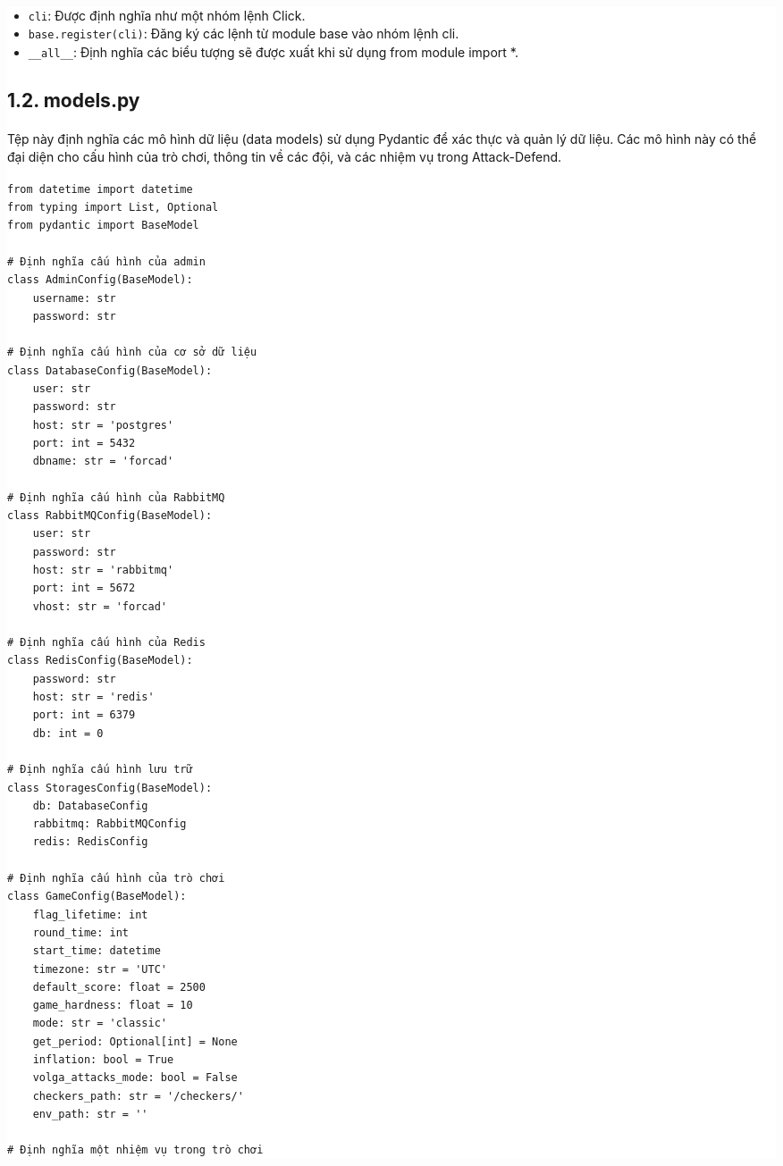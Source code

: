 - `cli`: Được định nghĩa như một nhóm lệnh Click.
- `base.register(cli)`: Đăng ký các lệnh từ module base vào nhóm lệnh cli.
- `__all__`: Định nghĩa các biểu tượng sẽ được xuất khi sử dụng from module import *.

## 1.2. models.py
Tệp này định nghĩa các mô hình dữ liệu (data models) sử dụng Pydantic để xác thực và quản lý dữ liệu. Các mô hình này có thể đại diện cho cấu hình của trò chơi, thông tin về các đội, và các nhiệm vụ trong Attack-Defend.

  ```
  from datetime import datetime
  from typing import List, Optional
  from pydantic import BaseModel
  
  # Định nghĩa cấu hình của admin
  class AdminConfig(BaseModel):
      username: str
      password: str
  
  # Định nghĩa cấu hình của cơ sở dữ liệu
  class DatabaseConfig(BaseModel):
      user: str
      password: str
      host: str = 'postgres'
      port: int = 5432
      dbname: str = 'forcad'
  
  # Định nghĩa cấu hình của RabbitMQ
  class RabbitMQConfig(BaseModel):
      user: str
      password: str
      host: str = 'rabbitmq'
      port: int = 5672
      vhost: str = 'forcad'
  
  # Định nghĩa cấu hình của Redis
  class RedisConfig(BaseModel):
      password: str
      host: str = 'redis'
      port: int = 6379
      db: int = 0
  
  # Định nghĩa cấu hình lưu trữ
  class StoragesConfig(BaseModel):
      db: DatabaseConfig
      rabbitmq: RabbitMQConfig
      redis: RedisConfig
  
  # Định nghĩa cấu hình của trò chơi
  class GameConfig(BaseModel):
      flag_lifetime: int
      round_time: int
      start_time: datetime
      timezone: str = 'UTC'
      default_score: float = 2500
      game_hardness: float = 10
      mode: str = 'classic'
      get_period: Optional[int] = None
      inflation: bool = True
      volga_attacks_mode: bool = False
      checkers_path: str = '/checkers/'
      env_path: str = ''
  
  # Định nghĩa một nhiệm vụ trong trò chơi
  ```